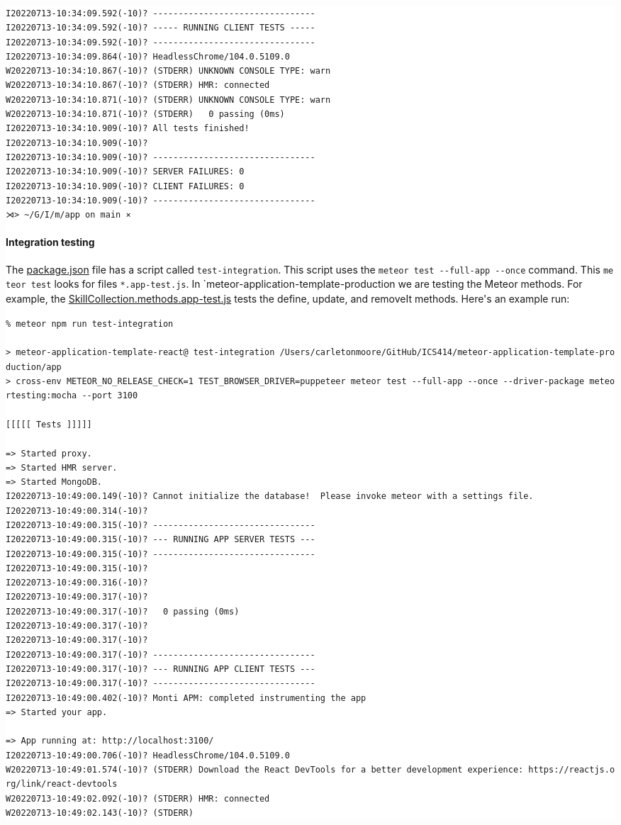 ```shell
I20220713-10:34:09.592(-10)? --------------------------------
I20220713-10:34:09.592(-10)? ----- RUNNING CLIENT TESTS -----
I20220713-10:34:09.592(-10)? --------------------------------
I20220713-10:34:09.864(-10)? HeadlessChrome/104.0.5109.0
W20220713-10:34:10.867(-10)? (STDERR) UNKNOWN CONSOLE TYPE: warn
W20220713-10:34:10.867(-10)? (STDERR) HMR: connected
W20220713-10:34:10.871(-10)? (STDERR) UNKNOWN CONSOLE TYPE: warn
W20220713-10:34:10.871(-10)? (STDERR)   0 passing (0ms)
I20220713-10:34:10.909(-10)? All tests finished!
I20220713-10:34:10.909(-10)? 
I20220713-10:34:10.909(-10)? --------------------------------
I20220713-10:34:10.909(-10)? SERVER FAILURES: 0
I20220713-10:34:10.909(-10)? CLIENT FAILURES: 0
I20220713-10:34:10.909(-10)? --------------------------------
⋊> ~/G/I/m/app on main ⨯             
```

#### Integration testing

The [package.json](https://github.com/ics-software-engineering/meteor-application-template-production/blob/main/app/package.json) file has a script called `test-integration`. This script uses the `meteor test --full-app --once` command. This `meteor test` looks for files `*.app-test.js`. In `meteor-application-template-production we are testing the Meteor methods. For example, the [SkillCollection.methods.app-test.js](https://github.com/ics-software-engineering/meteor-application-template-production/blob/main/app/imports/api/stuff/SuffCollection.methods.app-test.js) tests the define, update, and removeIt methods. Here's an example run:

```shell
% meteor npm run test-integration

> meteor-application-template-react@ test-integration /Users/carletonmoore/GitHub/ICS414/meteor-application-template-production/app
> cross-env METEOR_NO_RELEASE_CHECK=1 TEST_BROWSER_DRIVER=puppeteer meteor test --full-app --once --driver-package meteortesting:mocha --port 3100

[[[[[ Tests ]]]]]                             

=> Started proxy.                             
=> Started HMR server.                        
=> Started MongoDB.                           
I20220713-10:49:00.149(-10)? Cannot initialize the database!  Please invoke meteor with a settings file.
I20220713-10:49:00.314(-10)? 
I20220713-10:49:00.315(-10)? --------------------------------
I20220713-10:49:00.315(-10)? --- RUNNING APP SERVER TESTS ---
I20220713-10:49:00.315(-10)? --------------------------------
I20220713-10:49:00.315(-10)? 
I20220713-10:49:00.316(-10)? 
I20220713-10:49:00.317(-10)? 
I20220713-10:49:00.317(-10)?   0 passing (0ms)
I20220713-10:49:00.317(-10)? 
I20220713-10:49:00.317(-10)? 
I20220713-10:49:00.317(-10)? --------------------------------
I20220713-10:49:00.317(-10)? --- RUNNING APP CLIENT TESTS ---
I20220713-10:49:00.317(-10)? --------------------------------
I20220713-10:49:00.402(-10)? Monti APM: completed instrumenting the app
=> Started your app.

=> App running at: http://localhost:3100/
I20220713-10:49:00.706(-10)? HeadlessChrome/104.0.5109.0
W20220713-10:49:01.574(-10)? (STDERR) Download the React DevTools for a better development experience: https://reactjs.org/link/react-devtools
W20220713-10:49:02.092(-10)? (STDERR) HMR: connected
W20220713-10:49:02.143(-10)? (STDERR) 
```